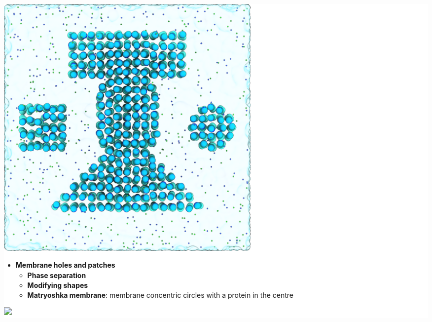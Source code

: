 <img src="figures/Patches3_MultiplePatches.png" width="500">

* **Membrane holes and patches**
    * **Phase separation**
    * **Modifying shapes**
    * **Matryoshka membrane**: membrane concentric circles with a protein in the centre

<img src="figures/HolesAndPatches3_MatryoshkaMembrane.png" width="500">

